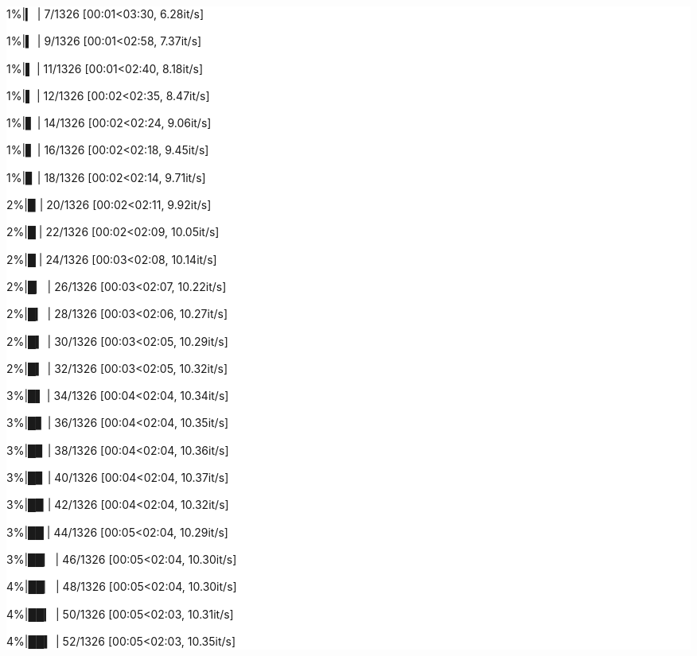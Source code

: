     
  1%|▎                                                              | 7/1326 [00:01<03:30,  6.28it/s]

    
  1%|▍                                                              | 9/1326 [00:01<02:58,  7.37it/s]

    
  1%|▌                                                             | 11/1326 [00:01<02:40,  8.18it/s]

    
  1%|▌                                                             | 12/1326 [00:02<02:35,  8.47it/s]

    
  1%|▋                                                             | 14/1326 [00:02<02:24,  9.06it/s]

    
  1%|▋                                                             | 16/1326 [00:02<02:18,  9.45it/s]

    
  1%|▊                                                             | 18/1326 [00:02<02:14,  9.71it/s]

    
  2%|▉                                                             | 20/1326 [00:02<02:11,  9.92it/s]

    
  2%|█                                                             | 22/1326 [00:02<02:09, 10.05it/s]

    
  2%|█                                                             | 24/1326 [00:03<02:08, 10.14it/s]

    
  2%|█▏                                                            | 26/1326 [00:03<02:07, 10.22it/s]

    
  2%|█▎                                                            | 28/1326 [00:03<02:06, 10.27it/s]

    
  2%|█▍                                                            | 30/1326 [00:03<02:05, 10.29it/s]

    
  2%|█▍                                                            | 32/1326 [00:03<02:05, 10.32it/s]

    
  3%|█▌                                                            | 34/1326 [00:04<02:04, 10.34it/s]

    
  3%|█▋                                                            | 36/1326 [00:04<02:04, 10.35it/s]

    
  3%|█▊                                                            | 38/1326 [00:04<02:04, 10.36it/s]

    
  3%|█▊                                                            | 40/1326 [00:04<02:04, 10.37it/s]

    
  3%|█▉                                                            | 42/1326 [00:04<02:04, 10.32it/s]

    
  3%|██                                                            | 44/1326 [00:05<02:04, 10.29it/s]

    
  3%|██▏                                                           | 46/1326 [00:05<02:04, 10.30it/s]

    
  4%|██▏                                                           | 48/1326 [00:05<02:04, 10.30it/s]

    
  4%|██▎                                                           | 50/1326 [00:05<02:03, 10.31it/s]

    
  4%|██▍                                                           | 52/1326 [00:05<02:03, 10.35it/s]

    